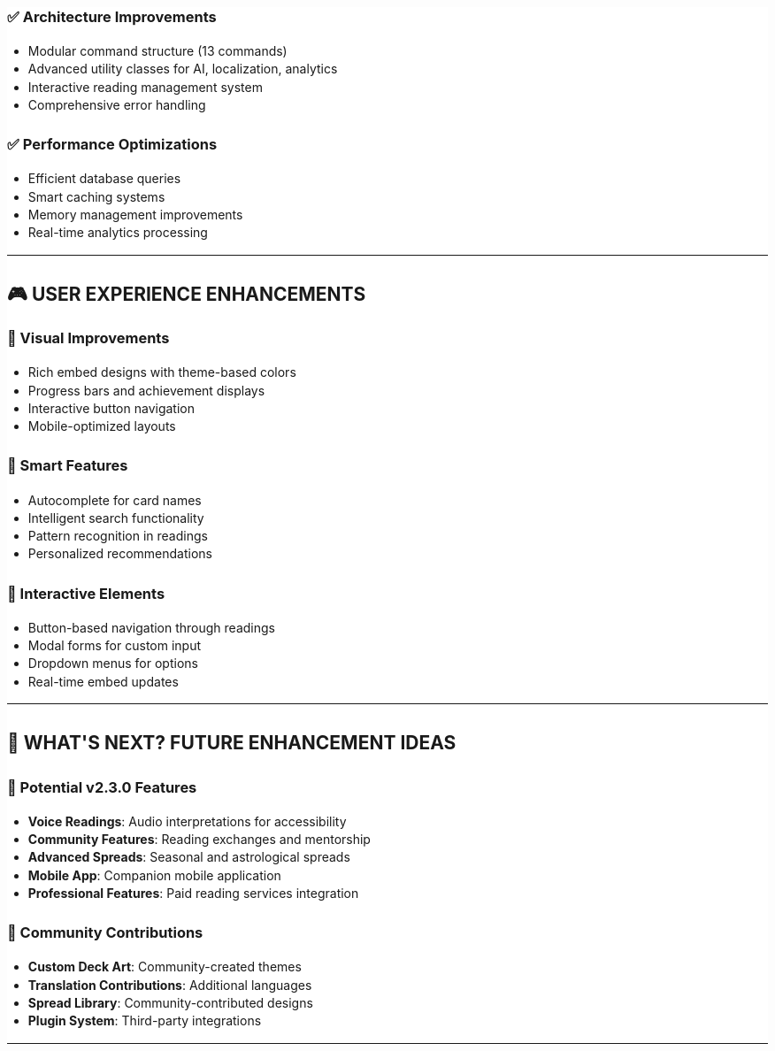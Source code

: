 ### **✅ Architecture Improvements**
- Modular command structure (13 commands)
- Advanced utility classes for AI, localization, analytics
- Interactive reading management system
- Comprehensive error handling

### **✅ Performance Optimizations**
- Efficient database queries
- Smart caching systems
- Memory management improvements
- Real-time analytics processing

---

## 🎮 **USER EXPERIENCE ENHANCEMENTS**

### **🎨 Visual Improvements**
- Rich embed designs with theme-based colors
- Progress bars and achievement displays
- Interactive button navigation
- Mobile-optimized layouts

### **🤖 Smart Features**
- Autocomplete for card names
- Intelligent search functionality
- Pattern recognition in readings
- Personalized recommendations

### **📱 Interactive Elements**
- Button-based navigation through readings
- Modal forms for custom input
- Dropdown menus for options
- Real-time embed updates

---

## 🔮 **WHAT'S NEXT? FUTURE ENHANCEMENT IDEAS**

### **🎯 Potential v2.3.0 Features**
- **Voice Readings**: Audio interpretations for accessibility
- **Community Features**: Reading exchanges and mentorship
- **Advanced Spreads**: Seasonal and astrological spreads
- **Mobile App**: Companion mobile application
- **Professional Features**: Paid reading services integration

### **🌟 Community Contributions**
- **Custom Deck Art**: Community-created themes
- **Translation Contributions**: Additional languages
- **Spread Library**: Community-contributed designs
- **Plugin System**: Third-party integrations

---
